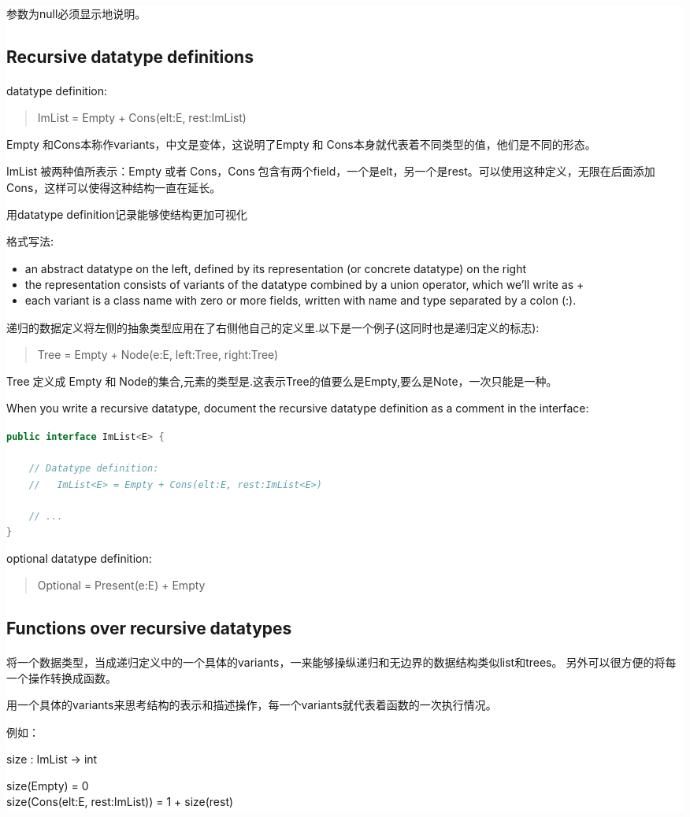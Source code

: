 参数为null必须显示地说明。

## Recursive datatype definitions

datatype definition:
> ImList<E> = Empty + Cons(elt:E, rest:ImList<E>)

Empty 和Cons本称作variants，中文是变体，这说明了Empty 和 Cons本身就代表着不同类型的值，他们是不同的形态。

ImList 被两种值所表示：Empty 或者 Cons，Cons 包含有两个field，一个是elt，另一个是rest。可以使用这种定义，无限在后面添加Cons，这样可以使得这种结构一直在延长。

用datatype definition记录能够使结构更加可视化

格式写法:

* an abstract datatype on the left, defined by its representation (or concrete datatype) on the right
* the representation consists of variants of the datatype combined by a union operator, which we’ll write as +
* each variant is a class name with zero or more fields, written with name and type separated by a colon (:).

递归的数据定义将左侧的抽象类型应用在了右侧他自己的定义里.以下是一个例子(这同时也是递归定义的标志):

> Tree<E> = Empty + Node(e:E, left:Tree<E>, right:Tree<E>)

Tree 定义成 Empty 和 Node的集合,元素的类型是.这表示Tree的值要么是Empty,要么是Note，一次只能是一种。

When you write a recursive datatype, document the recursive datatype definition as a comment in the interface:

```java
public interface ImList<E> {

    // Datatype definition:
    //   ImList<E> = Empty + Cons(elt:E, rest:ImList<E>)

    // ...
}
```

optional datatype definition:
>Optional<E> = Present(e:E) + Empty

## Functions over recursive datatypes

将一个数据类型，当成递归定义中的一个具体的variants，一来能够操纵递归和无边界的数据结构类似list和trees。
另外可以很方便的将每一个操作转换成函数。

用一个具体的variants来思考结构的表示和描述操作，每一个variants就代表着函数的一次执行情况。

例如：

size : ImList → int

size(Empty) = 0  
size(Cons(elt:E, rest:ImList)) = 1 + size(rest)
